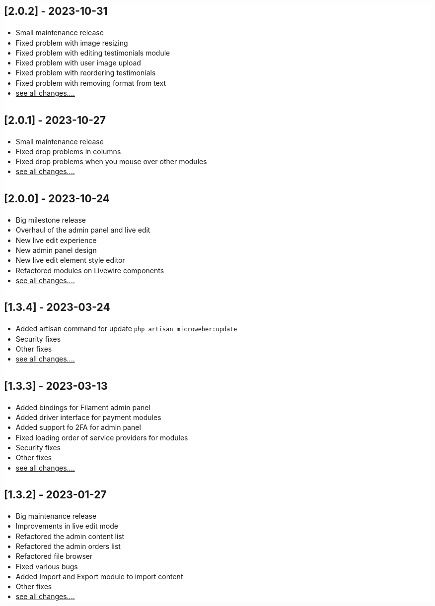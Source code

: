 
## [2.0.2] - 2023-10-31
- Small maintenance release
- Fixed problem with image resizing
- Fixed problem with editing testimonials module
- Fixed problem with user image upload
- Fixed problem with reordering testimonials
- Fixed problem with removing format from text 
- [see all changes....](https://github.com/microweber/microweber/compare/2.0.1...2.0.2 "")



## [2.0.1] - 2023-10-27
- Small maintenance release
- Fixed drop problems in columns
- Fixed drop problems when you mouse over other modules
- [see all changes....](https://github.com/microweber/microweber/compare/2.0.0...2.0.1 "")



## [2.0.0] - 2023-10-24
- Big milestone release
- Overhaul of the admin panel and live edit
- New live edit experience
- New admin panel design
- New live edit element style editor
- Refactored modules on Livewire components
- [see all changes....](https://github.com/microweber/microweber/compare/1.3.4...2.0.0 "")



## [1.3.4] - 2023-03-24
- Added artisan command for update `php artisan microweber:update`
- Security fixes
- Other fixes
- [see all changes....](https://github.com/microweber/microweber/compare/1.3.3...1.3.4 "")


## [1.3.3] - 2023-03-13
- Added bindings for Filament admin panel
- Added driver interface for payment modules
- Added support fo 2FA for admin panel
- Fixed loading order of service providers for modules
- Security fixes
- Other fixes
- [see all changes....](https://github.com/microweber/microweber/compare/1.3.2...1.3.3 "")


## [1.3.2] - 2023-01-27
- Big maintenance release
- Improvements in live edit mode
- Refactored the admin content list
- Refactored the admin orders list
- Refactored file browser
- Fixed various bugs
- Added Import and Export module to import content
- Other fixes
- [see all changes....](https://github.com/microweber/microweber/compare/1.3.1...1.3.2 "")
